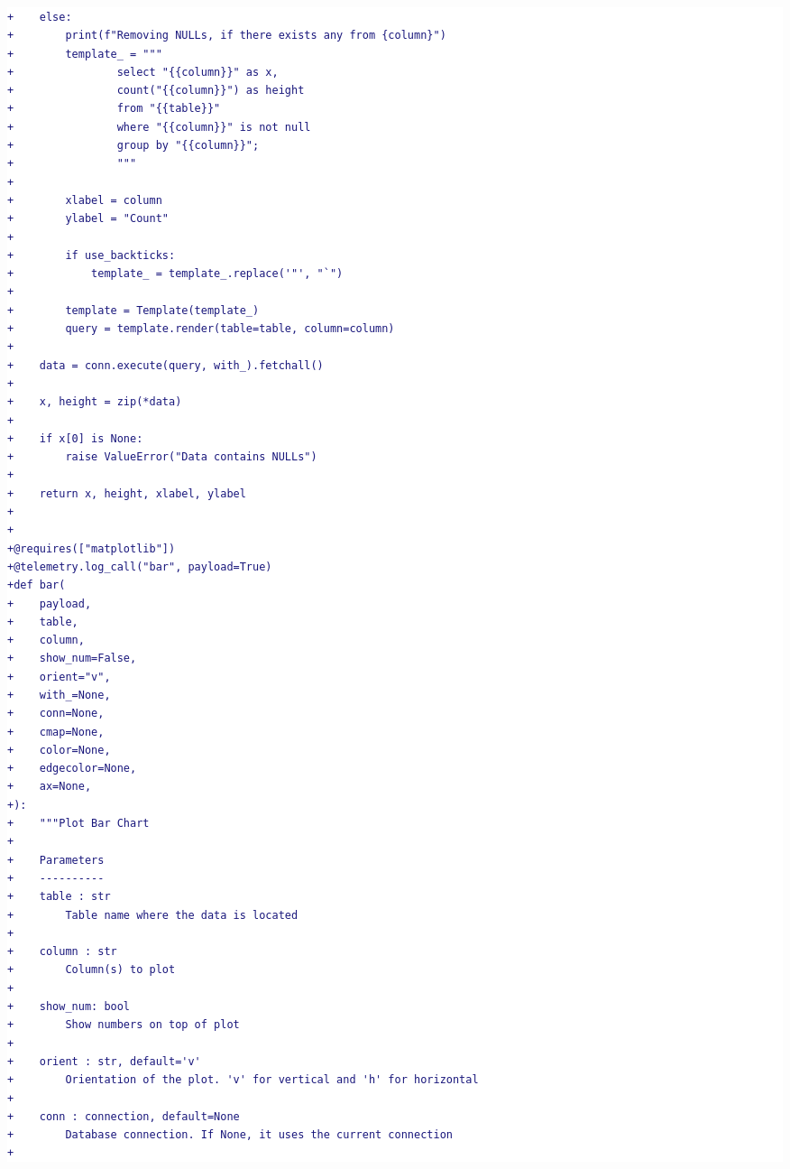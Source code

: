 ```diff
+    else:
+        print(f"Removing NULLs, if there exists any from {column}")
+        template_ = """
+                select "{{column}}" as x,
+                count("{{column}}") as height
+                from "{{table}}"
+                where "{{column}}" is not null
+                group by "{{column}}";
+                """
+
+        xlabel = column
+        ylabel = "Count"
+
+        if use_backticks:
+            template_ = template_.replace('"', "`")
+
+        template = Template(template_)
+        query = template.render(table=table, column=column)
+
+    data = conn.execute(query, with_).fetchall()
+
+    x, height = zip(*data)
+
+    if x[0] is None:
+        raise ValueError("Data contains NULLs")
+
+    return x, height, xlabel, ylabel
+
+
+@requires(["matplotlib"])
+@telemetry.log_call("bar", payload=True)
+def bar(
+    payload,
+    table,
+    column,
+    show_num=False,
+    orient="v",
+    with_=None,
+    conn=None,
+    cmap=None,
+    color=None,
+    edgecolor=None,
+    ax=None,
+):
+    """Plot Bar Chart
+
+    Parameters
+    ----------
+    table : str
+        Table name where the data is located
+
+    column : str
+        Column(s) to plot
+
+    show_num: bool
+        Show numbers on top of plot
+
+    orient : str, default='v'
+        Orientation of the plot. 'v' for vertical and 'h' for horizontal
+
+    conn : connection, default=None
+        Database connection. If None, it uses the current connection
+
```